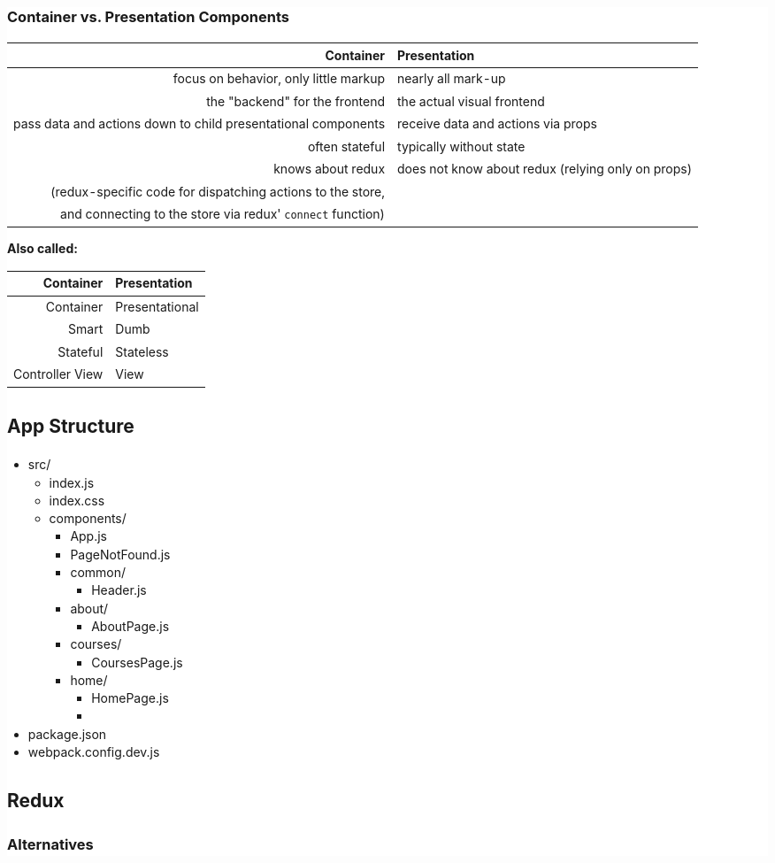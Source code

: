 ### Container vs. Presentation Components

|                                                     Container | Presentation                                      |
| ------------------------------------------------------------: | :------------------------------------------------ |
|                         focus on behavior, only little markup | nearly all mark-up                                |
|                                the "backend" for the frontend | the actual visual frontend                        |
| pass data and actions down to child presentational components | receive data and actions via props                |
|                                                often stateful | typically without state                           |
|                                             knows about redux | does not know about redux (relying only on props) |
|    (redux-specific code for dispatching actions to the store, |                                                   |
|    and connecting to the store via redux' `connect` function) |                                                   |

**Also called:**

|       Container | Presentation   |
| --------------: | :------------- |
|       Container | Presentational |
|           Smart | Dumb           |
|        Stateful | Stateless      |
| Controller View | View           |

## App Structure

-   src/
    -   index.js
    -   index.css
    -   components/
        -   App.js
        -   PageNotFound.js
        -   common/
            -   Header.js
        -   about/
            -   AboutPage.js
        -   courses/
            -   CoursesPage.js
        -   home/
            -   HomePage.js
            -
-   package.json
-   webpack.config.dev.js

## Redux

### Alternatives
